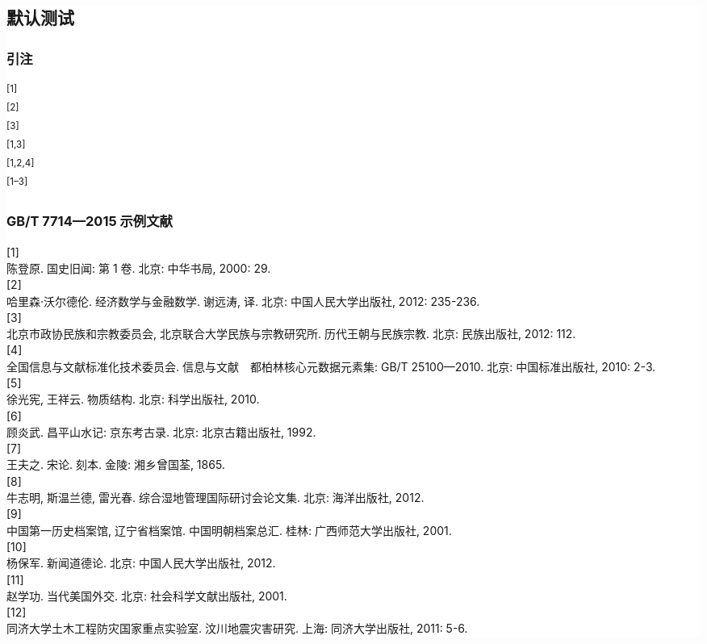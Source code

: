 ## 默认测试

### 引注

<sup>[1]</sup><br>
<sup>[2]</sup><br>
<sup>[3]</sup><br>
<sup>[1,3]</sup><br>
<sup>[1,2,4]</sup><br>
<sup>[1–3]</sup><br>


### GB/T 7714—2015 示例文献



<div class="csl-bib-body maxoffset-5 second-field-align-flush hangingindent-false">
  <div class="csl-entry">
    <div class="csl-left-margin">[1]</div><div class="csl-right-inline">陈登原. 国史旧闻: 第 1 卷. 北京: 中华书局, 2000: 29.</div>
  </div>
  <div class="csl-entry">
    <div class="csl-left-margin">[2]</div><div class="csl-right-inline">哈里森·沃尔德伦. 经济数学与金融数学. 谢远涛, 译. 北京: 中国人民大学出版社, 2012: 235-236.</div>
  </div>
  <div class="csl-entry">
    <div class="csl-left-margin">[3]</div><div class="csl-right-inline">北京市政协民族和宗教委员会, 北京联合大学民族与宗教研究所. 历代王朝与民族宗教. 北京: 民族出版社, 2012: 112.</div>
  </div>
  <div class="csl-entry">
    <div class="csl-left-margin">[4]</div><div class="csl-right-inline">全国信息与文献标准化技术委员会. 信息与文献 都柏林核心元数据元素集: GB/T 25100—2010. 北京: 中国标准出版社, 2010: 2-3.</div>
  </div>
  <div class="csl-entry">
    <div class="csl-left-margin">[5]</div><div class="csl-right-inline">徐光宪, 王祥云. 物质结构. 北京: 科学出版社, 2010.</div>
  </div>
  <div class="csl-entry">
    <div class="csl-left-margin">[6]</div><div class="csl-right-inline">顾炎武. 昌平山水记: 京东考古录. 北京: 北京古籍出版社, 1992.</div>
  </div>
  <div class="csl-entry">
    <div class="csl-left-margin">[7]</div><div class="csl-right-inline">王夫之. 宋论. 刻本. 金陵: 湘乡曾国荃, 1865.</div>
  </div>
  <div class="csl-entry">
    <div class="csl-left-margin">[8]</div><div class="csl-right-inline">牛志明, 斯温兰德, 雷光春. 综合湿地管理国际研讨会论文集. 北京: 海洋出版社, 2012.</div>
  </div>
  <div class="csl-entry">
    <div class="csl-left-margin">[9]</div><div class="csl-right-inline">中国第一历史档案馆, 辽宁省档案馆. 中国明朝档案总汇. 桂林: 广西师范大学出版社, 2001.</div>
  </div>
  <div class="csl-entry">
    <div class="csl-left-margin">[10]</div><div class="csl-right-inline">杨保军. 新闻道德论. 北京: 中国人民大学出版社, 2012.</div>
  </div>
  <div class="csl-entry">
    <div class="csl-left-margin">[11]</div><div class="csl-right-inline">赵学功. 当代美国外交. 北京: 社会科学文献出版社, 2001.</div>
  </div>
  <div class="csl-entry">
    <div class="csl-left-margin">[12]</div><div class="csl-right-inline">同济大学土木工程防灾国家重点实验室. 汶川地震灾害研究. 上海: 同济大学出版社, 2011: 5-6.</div>